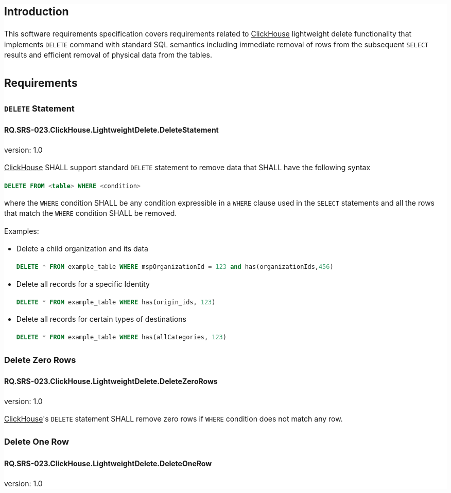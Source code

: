 
## Introduction

This software requirements specification covers requirements related to [ClickHouse] lightweight delete
functionality that implements `DELETE` command with standard SQL semantics
including immediate removal of rows from the subsequent `SELECT` results and
efficient removal of physical data from the tables.

## Requirements

### `DELETE` Statement

#### RQ.SRS-023.ClickHouse.LightweightDelete.DeleteStatement
version: 1.0

[ClickHouse] SHALL support standard `DELETE` statement to remove data that SHALL have the following syntax

```sql
DELETE FROM <table> WHERE <condition>
```

where the `WHERE` condition SHALL be any condition expressible in a `WHERE` clause used in the `SELECT` statements
and all the rows that match the `WHERE` condition SHALL be removed.

Examples:

* Delete a child organization and its data
  ```sql
  DELETE * FROM example_table WHERE mspOrganizationId = 123 and has(organizationIds,456)
  ```
* Delete all records for a specific Identity
  ```sql
  DELETE * FROM example_table WHERE has(origin_ids, 123)
  ```
* Delete all records for certain types of destinations
  ```sql
  DELETE * FROM example_table WHERE has(allCategories, 123)
  ```

### Delete Zero Rows

#### RQ.SRS-023.ClickHouse.LightweightDelete.DeleteZeroRows
version: 1.0

[ClickHouse]'s `DELETE` statement SHALL remove zero rows if `WHERE` condition does not match any row.

### Delete One Row

#### RQ.SRS-023.ClickHouse.LightweightDelete.DeleteOneRow
version: 1.0


[SRS]: #srs
[select reference queries]: #select-reference-queries
[delete reference queries]: #delete-reference-queries
[insert reference queries]: #insert-reference-queries
[ClickHouse]: https://clickhouse.tech